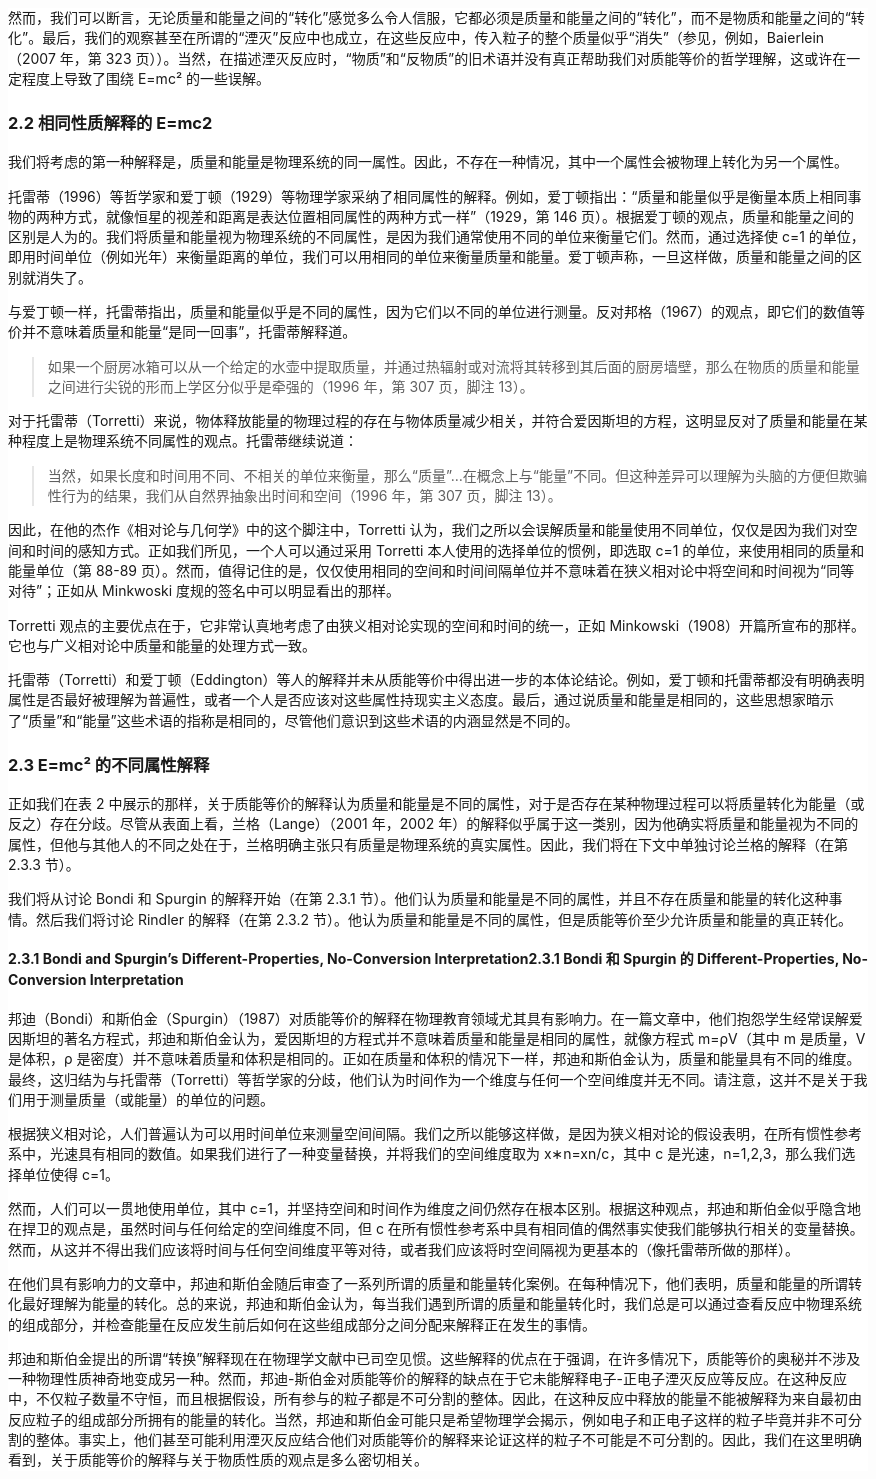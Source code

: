 然而，我们可以断言，无论质量和能量之间的“转化”感觉多么令人信服，它都必须是质量和能量之间的“转化”，而不是物质和能量之间的“转化”。最后，我们的观察甚至在所谓的“湮灭”反应中也成立，在这些反应中，传入粒子的整个质量似乎“消失”（参见，例如，Baierlein（2007 年，第 323 页））。当然，在描述湮灭反应时，“物质”和“反物质”的旧术语并没有真正帮助我们对质能等价的哲学理解，这或许在一定程度上导致了围绕 E=mc² 的一些误解。

### 2.2 相同性质解释的 E=mc2

我们将考虑的第一种解释是，质量和能量是物理系统的同一属性。因此，不存在一种情况，其中一个属性会被物理上转化为另一个属性。

托雷蒂（1996）等哲学家和爱丁顿（1929）等物理学家采纳了相同属性的解释。例如，爱丁顿指出：“质量和能量似乎是衡量本质上相同事物的两种方式，就像恒星的视差和距离是表达位置相同属性的两种方式一样”（1929，第 146 页）。根据爱丁顿的观点，质量和能量之间的区别是人为的。我们将质量和能量视为物理系统的不同属性，是因为我们通常使用不同的单位来衡量它们。然而，通过选择使 c=1 的单位，即用时间单位（例如光年）来衡量距离的单位，我们可以用相同的单位来衡量质量和能量。爱丁顿声称，一旦这样做，质量和能量之间的区别就消失了。

与爱丁顿一样，托雷蒂指出，质量和能量似乎是不同的属性，因为它们以不同的单位进行测量。反对邦格（1967）的观点，即它们的数值等价并不意味着质量和能量“是同一回事”，托雷蒂解释道。

> 如果一个厨房冰箱可以从一个给定的水壶中提取质量，并通过热辐射或对流将其转移到其后面的厨房墙壁，那么在物质的质量和能量之间进行尖锐的形而上学区分似乎是牵强的（1996 年，第 307 页，脚注 13）。

对于托雷蒂（Torretti）来说，物体释放能量的物理过程的存在与物体质量减少相关，并符合爱因斯坦的方程，这明显反对了质量和能量在某种程度上是物理系统不同属性的观点。托雷蒂继续说道：

> 当然，如果长度和时间用不同、不相关的单位来衡量，那么“质量”…在概念上与“能量”不同。但这种差异可以理解为头脑的方便但欺骗性行为的结果，我们从自然界抽象出时间和空间（1996 年，第 307 页，脚注 13）。

因此，在他的杰作《相对论与几何学》中的这个脚注中，Torretti 认为，我们之所以会误解质量和能量使用不同单位，仅仅是因为我们对空间和时间的感知方式。正如我们所见，一个人可以通过采用 Torretti 本人使用的选择单位的惯例，即选取 c=1 的单位，来使用相同的质量和能量单位（第 88-89 页）。然而，值得记住的是，仅仅使用相同的空间和时间间隔单位并不意味着在狭义相对论中将空间和时间视为“同等对待”；正如从 Minkwoski 度规的签名中可以明显看出的那样。

Torretti 观点的主要优点在于，它非常认真地考虑了由狭义相对论实现的空间和时间的统一，正如 Minkowski（1908）开篇所宣布的那样。它也与广义相对论中质量和能量的处理方式一致。

托雷蒂（Torretti）和爱丁顿（Eddington）等人的解释并未从质能等价中得出进一步的本体论结论。例如，爱丁顿和托雷蒂都没有明确表明属性是否最好被理解为普遍性，或者一个人是否应该对这些属性持现实主义态度。最后，通过说质量和能量是相同的，这些思想家暗示了“质量”和“能量”这些术语的指称是相同的，尽管他们意识到这些术语的内涵显然是不同的。

### 2.3 E=mc² 的不同属性解释

正如我们在表 2 中展示的那样，关于质能等价的解释认为质量和能量是不同的属性，对于是否存在某种物理过程可以将质量转化为能量（或反之）存在分歧。尽管从表面上看，兰格（Lange）（2001 年，2002 年）的解释似乎属于这一类别，因为他确实将质量和能量视为不同的属性，但他与其他人的不同之处在于，兰格明确主张只有质量是物理系统的真实属性。因此，我们将在下文中单独讨论兰格的解释（在第 2.3.3 节）。

我们将从讨论 Bondi 和 Spurgin 的解释开始（在第 2.3.1 节）。他们认为质量和能量是不同的属性，并且不存在质量和能量的转化这种事情。然后我们将讨论 Rindler 的解释（在第 2.3.2 节）。他认为质量和能量是不同的属性，但是质能等价至少允许质量和能量的真正转化。

#### 2.3.1 Bondi and Spurgin’s Different-Properties, No-Conversion Interpretation2.3.1 Bondi 和 Spurgin 的 Different-Properties, No-Conversion Interpretation

邦迪（Bondi）和斯伯金（Spurgin）（1987）对质能等价的解释在物理教育领域尤其具有影响力。在一篇文章中，他们抱怨学生经常误解爱因斯坦的著名方程式，邦迪和斯伯金认为，爱因斯坦的方程式并不意味着质量和能量是相同的属性，就像方程式 m=ρV（其中 m 是质量，V 是体积，ρ 是密度）并不意味着质量和体积是相同的。正如在质量和体积的情况下一样，邦迪和斯伯金认为，质量和能量具有不同的维度。最终，这归结为与托雷蒂（Torretti）等哲学家的分歧，他们认为时间作为一个维度与任何一个空间维度并无不同。请注意，这并不是关于我们用于测量质量（或能量）的单位的问题。

根据狭义相对论，人们普遍认为可以用时间单位来测量空间间隔。我们之所以能够这样做，是因为狭义相对论的假设表明，在所有惯性参考系中，光速具有相同的数值。如果我们进行了一种变量替换，并将我们的空间维度取为 x∗n=xn/c，其中 c 是光速，n=1,2,3，那么我们选择单位使得 c=1。

然而，人们可以一贯地使用单位，其中 c=1，并坚持空间和时间作为维度之间仍然存在根本区别。根据这种观点，邦迪和斯伯金似乎隐含地在捍卫的观点是，虽然时间与任何给定的空间维度不同，但 c 在所有惯性参考系中具有相同值的偶然事实使我们能够执行相关的变量替换。然而，从这并不得出我们应该将时间与任何空间维度平等对待，或者我们应该将时空间隔视为更基本的（像托雷蒂所做的那样）。

在他们具有影响力的文章中，邦迪和斯伯金随后审查了一系列所谓的质量和能量转化案例。在每种情况下，他们表明，质量和能量的所谓转化最好理解为能量的转化。总的来说，邦迪和斯伯金认为，每当我们遇到所谓的质量和能量转化时，我们总是可以通过查看反应中物理系统的组成部分，并检查能量在反应发生前后如何在这些组成部分之间分配来解释正在发生的事情。

邦迪和斯伯金提出的所谓“转换”解释现在在物理学文献中已司空见惯。这些解释的优点在于强调，在许多情况下，质能等价的奥秘并不涉及一种物理性质神奇地变成另一种。然而，邦迪-斯伯金对质能等价的解释的缺点在于它未能解释电子-正电子湮灭反应等反应。在这种反应中，不仅粒子数量不守恒，而且根据假设，所有参与的粒子都是不可分割的整体。因此，在这种反应中释放的能量不能被解释为来自最初由反应粒子的组成部分所拥有的能量的转化。当然，邦迪和斯伯金可能只是希望物理学会揭示，例如电子和正电子这样的粒子毕竟并非不可分割的整体。事实上，他们甚至可能利用湮灭反应结合他们对质能等价的解释来论证这样的粒子不可能是不可分割的。因此，我们在这里明确看到，关于质能等价的解释与关于物质性质的观点是多么密切相关。
